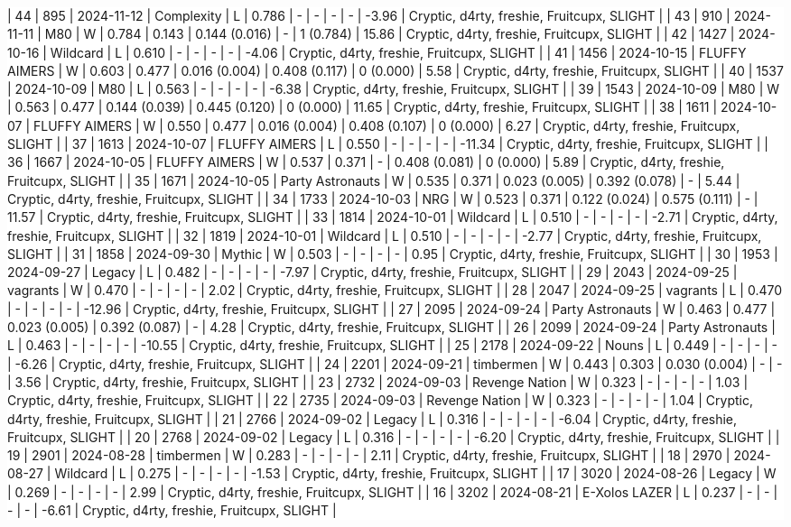 |           44 |      895 | 2024-11-12 | Complexity        | L   | 0.786      | -            | -                | -                | -         |    -3.96 | Cryptic, d4rty, freshie, Fruitcupx, SLIGHT |
|           43 |      910 | 2024-11-11 | M80               | W   | 0.784      | 0.143        | 0.144 (0.016)    | -                | 1 (0.784) |    15.86 | Cryptic, d4rty, freshie, Fruitcupx, SLIGHT |
|           42 |     1427 | 2024-10-16 | Wildcard          | L   | 0.610      | -            | -                | -                | -         |    -4.06 | Cryptic, d4rty, freshie, Fruitcupx, SLIGHT |
|           41 |     1456 | 2024-10-15 | FLUFFY AIMERS     | W   | 0.603      | 0.477        | 0.016 (0.004)    | 0.408 (0.117)    | 0 (0.000) |     5.58 | Cryptic, d4rty, freshie, Fruitcupx, SLIGHT |
|           40 |     1537 | 2024-10-09 | M80               | L   | 0.563      | -            | -                | -                | -         |    -6.38 | Cryptic, d4rty, freshie, Fruitcupx, SLIGHT |
|           39 |     1543 | 2024-10-09 | M80               | W   | 0.563      | 0.477        | 0.144 (0.039)    | 0.445 (0.120)    | 0 (0.000) |    11.65 | Cryptic, d4rty, freshie, Fruitcupx, SLIGHT |
|           38 |     1611 | 2024-10-07 | FLUFFY AIMERS     | W   | 0.550      | 0.477        | 0.016 (0.004)    | 0.408 (0.107)    | 0 (0.000) |     6.27 | Cryptic, d4rty, freshie, Fruitcupx, SLIGHT |
|           37 |     1613 | 2024-10-07 | FLUFFY AIMERS     | L   | 0.550      | -            | -                | -                | -         |   -11.34 | Cryptic, d4rty, freshie, Fruitcupx, SLIGHT |
|           36 |     1667 | 2024-10-05 | FLUFFY AIMERS     | W   | 0.537      | 0.371        | -                | 0.408 (0.081)    | 0 (0.000) |     5.89 | Cryptic, d4rty, freshie, Fruitcupx, SLIGHT |
|           35 |     1671 | 2024-10-05 | Party Astronauts  | W   | 0.535      | 0.371        | 0.023 (0.005)    | 0.392 (0.078)    | -         |     5.44 | Cryptic, d4rty, freshie, Fruitcupx, SLIGHT |
|           34 |     1733 | 2024-10-03 | NRG               | W   | 0.523      | 0.371        | 0.122 (0.024)    | 0.575 (0.111)    | -         |    11.57 | Cryptic, d4rty, freshie, Fruitcupx, SLIGHT |
|           33 |     1814 | 2024-10-01 | Wildcard          | L   | 0.510      | -            | -                | -                | -         |    -2.71 | Cryptic, d4rty, freshie, Fruitcupx, SLIGHT |
|           32 |     1819 | 2024-10-01 | Wildcard          | L   | 0.510      | -            | -                | -                | -         |    -2.77 | Cryptic, d4rty, freshie, Fruitcupx, SLIGHT |
|           31 |     1858 | 2024-09-30 | Mythic            | W   | 0.503      | -            | -                | -                | -         |     0.95 | Cryptic, d4rty, freshie, Fruitcupx, SLIGHT |
|           30 |     1953 | 2024-09-27 | Legacy            | L   | 0.482      | -            | -                | -                | -         |    -7.97 | Cryptic, d4rty, freshie, Fruitcupx, SLIGHT |
|           29 |     2043 | 2024-09-25 | vagrants          | W   | 0.470      | -            | -                | -                | -         |     2.02 | Cryptic, d4rty, freshie, Fruitcupx, SLIGHT |
|           28 |     2047 | 2024-09-25 | vagrants          | L   | 0.470      | -            | -                | -                | -         |   -12.96 | Cryptic, d4rty, freshie, Fruitcupx, SLIGHT |
|           27 |     2095 | 2024-09-24 | Party Astronauts  | W   | 0.463      | 0.477        | 0.023 (0.005)    | 0.392 (0.087)    | -         |     4.28 | Cryptic, d4rty, freshie, Fruitcupx, SLIGHT |
|           26 |     2099 | 2024-09-24 | Party Astronauts  | L   | 0.463      | -            | -                | -                | -         |   -10.55 | Cryptic, d4rty, freshie, Fruitcupx, SLIGHT |
|           25 |     2178 | 2024-09-22 | Nouns             | L   | 0.449      | -            | -                | -                | -         |    -6.26 | Cryptic, d4rty, freshie, Fruitcupx, SLIGHT |
|           24 |     2201 | 2024-09-21 | timbermen         | W   | 0.443      | 0.303        | 0.030 (0.004)    | -                | -         |     3.56 | Cryptic, d4rty, freshie, Fruitcupx, SLIGHT |
|           23 |     2732 | 2024-09-03 | Revenge Nation    | W   | 0.323      | -            | -                | -                | -         |     1.03 | Cryptic, d4rty, freshie, Fruitcupx, SLIGHT |
|           22 |     2735 | 2024-09-03 | Revenge Nation    | W   | 0.323      | -            | -                | -                | -         |     1.04 | Cryptic, d4rty, freshie, Fruitcupx, SLIGHT |
|           21 |     2766 | 2024-09-02 | Legacy            | L   | 0.316      | -            | -                | -                | -         |    -6.04 | Cryptic, d4rty, freshie, Fruitcupx, SLIGHT |
|           20 |     2768 | 2024-09-02 | Legacy            | L   | 0.316      | -            | -                | -                | -         |    -6.20 | Cryptic, d4rty, freshie, Fruitcupx, SLIGHT |
|           19 |     2901 | 2024-08-28 | timbermen         | W   | 0.283      | -            | -                | -                | -         |     2.11 | Cryptic, d4rty, freshie, Fruitcupx, SLIGHT |
|           18 |     2970 | 2024-08-27 | Wildcard          | L   | 0.275      | -            | -                | -                | -         |    -1.53 | Cryptic, d4rty, freshie, Fruitcupx, SLIGHT |
|           17 |     3020 | 2024-08-26 | Legacy            | W   | 0.269      | -            | -                | -                | -         |     2.99 | Cryptic, d4rty, freshie, Fruitcupx, SLIGHT |
|           16 |     3202 | 2024-08-21 | E-Xolos LAZER     | L   | 0.237      | -            | -                | -                | -         |    -6.61 | Cryptic, d4rty, freshie, Fruitcupx, SLIGHT |